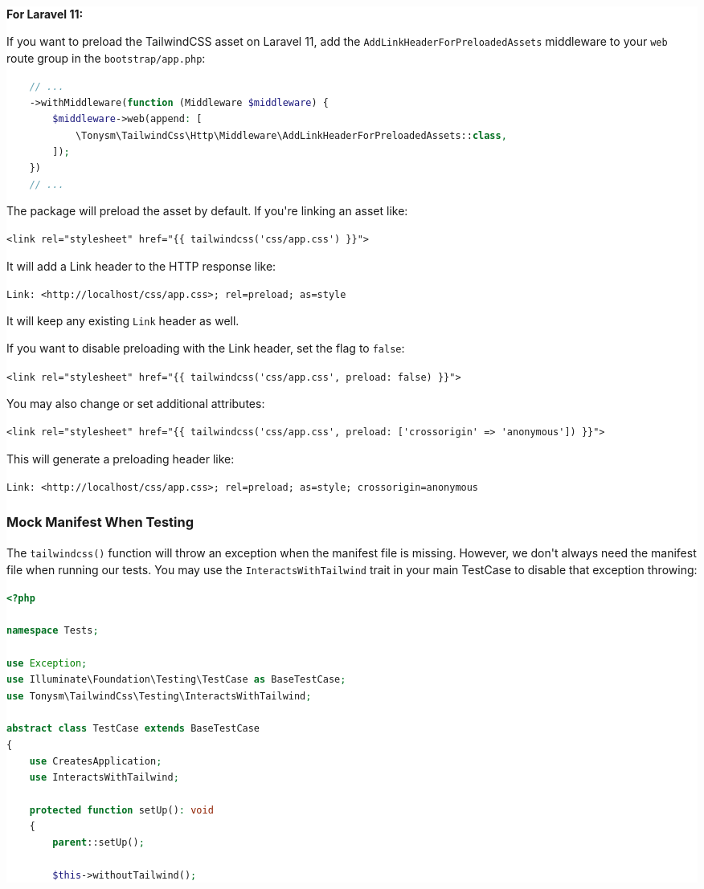 **For Laravel 11:**

If you want to preload the TailwindCSS asset on Laravel 11, add the `AddLinkHeaderForPreloadedAssets` middleware to your `web` route group in the `bootstrap/app.php`:

```php
    // ...
    ->withMiddleware(function (Middleware $middleware) {
        $middleware->web(append: [
            \Tonysm\TailwindCss\Http\Middleware\AddLinkHeaderForPreloadedAssets::class,
        ]);
    })
    // ...
```

The package will preload the asset by default. If you're linking an asset like:

```blade
<link rel="stylesheet" href="{{ tailwindcss('css/app.css') }}">
```

It will add a Link header to the HTTP response like:

```http
Link: <http://localhost/css/app.css>; rel=preload; as=style
```

It will keep any existing `Link` header as well.

If you want to disable preloading with the Link header, set the flag to `false`:

```blade
<link rel="stylesheet" href="{{ tailwindcss('css/app.css', preload: false) }}">
```

You may also change or set additional attributes:

```blade
<link rel="stylesheet" href="{{ tailwindcss('css/app.css', preload: ['crossorigin' => 'anonymous']) }}">
```

This will generate a preloading header like:

```http
Link: <http://localhost/css/app.css>; rel=preload; as=style; crossorigin=anonymous
```

### Mock Manifest When Testing

The `tailwindcss()` function will throw an exception when the manifest file is missing. However, we don't always need the manifest file when running our tests. You may use the `InteractsWithTailwind` trait in your main TestCase to disable that exception throwing:

```php
<?php

namespace Tests;

use Exception;
use Illuminate\Foundation\Testing\TestCase as BaseTestCase;
use Tonysm\TailwindCss\Testing\InteractsWithTailwind;

abstract class TestCase extends BaseTestCase
{
    use CreatesApplication;
    use InteractsWithTailwind;

    protected function setUp(): void
    {
        parent::setUp();

        $this->withoutTailwind();
```